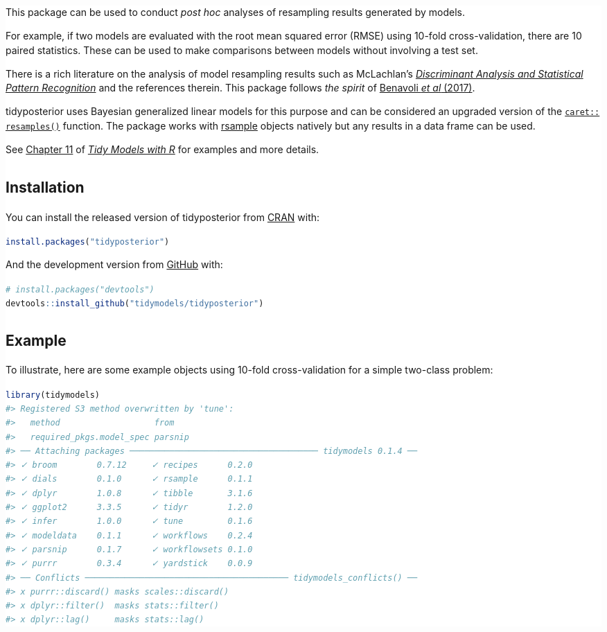 

This package can be used to conduct *post hoc* analyses of resampling
results generated by models.

For example, if two models are evaluated with the root mean squared
error (RMSE) using 10-fold cross-validation, there are 10 paired
statistics. These can be used to make comparisons between models without
involving a test set.

There is a rich literature on the analysis of model resampling results
such as McLachlan’s [*Discriminant Analysis and Statistical Pattern
Recognition*](https://books.google.com/books?id=O_qHDLaWpDUC&lpg=PR7&ots=6GJnIREXZM&dq=%22Discriminant%20Analysis%20and%20Statistical%20Pattern%20Recognition%22&lr&pg=PR7#v=onepage&q=%22Discriminant%20Analysis%20and%20Statistical%20Pattern%20Recognition%22&f=false)
and the references therein. This package follows *the spirit* of
[Benavoli *et al*
(2017)](https://people.idsia.ch//~marco/papers/2017jmlr-tests.pdf).

tidyposterior uses Bayesian generalized linear models for this purpose
and can be considered an upgraded version of the
[`caret::resamples()`](https://topepo.github.io/caret/model-training-and-tuning.html#exploring-and-comparing-resampling-distributions)
function. The package works with
[rsample](https://rsample.tidymodels.org/) objects natively but any
results in a data frame can be used.

See [Chapter 11](https://www.tmwr.org/compare.html) of [*Tidy Models
with R*](https://www.tmwr.org) for examples and more details.

## Installation

You can install the released version of tidyposterior from
[CRAN](https://CRAN.R-project.org) with:

``` r
install.packages("tidyposterior")
```

And the development version from [GitHub](https://github.com/) with:

``` r
# install.packages("devtools")
devtools::install_github("tidymodels/tidyposterior")
```

## Example

To illustrate, here are some example objects using 10-fold
cross-validation for a simple two-class problem:

``` r
library(tidymodels)
#> Registered S3 method overwritten by 'tune':
#>   method                   from   
#>   required_pkgs.model_spec parsnip
#> ── Attaching packages ────────────────────────────────────── tidymodels 0.1.4 ──
#> ✓ broom        0.7.12     ✓ recipes      0.2.0 
#> ✓ dials        0.1.0      ✓ rsample      0.1.1 
#> ✓ dplyr        1.0.8      ✓ tibble       3.1.6 
#> ✓ ggplot2      3.3.5      ✓ tidyr        1.2.0 
#> ✓ infer        1.0.0      ✓ tune         0.1.6 
#> ✓ modeldata    0.1.1      ✓ workflows    0.2.4 
#> ✓ parsnip      0.1.7      ✓ workflowsets 0.1.0 
#> ✓ purrr        0.3.4      ✓ yardstick    0.0.9
#> ── Conflicts ───────────────────────────────────────── tidymodels_conflicts() ──
#> x purrr::discard() masks scales::discard()
#> x dplyr::filter()  masks stats::filter()
#> x dplyr::lag()     masks stats::lag()
```
